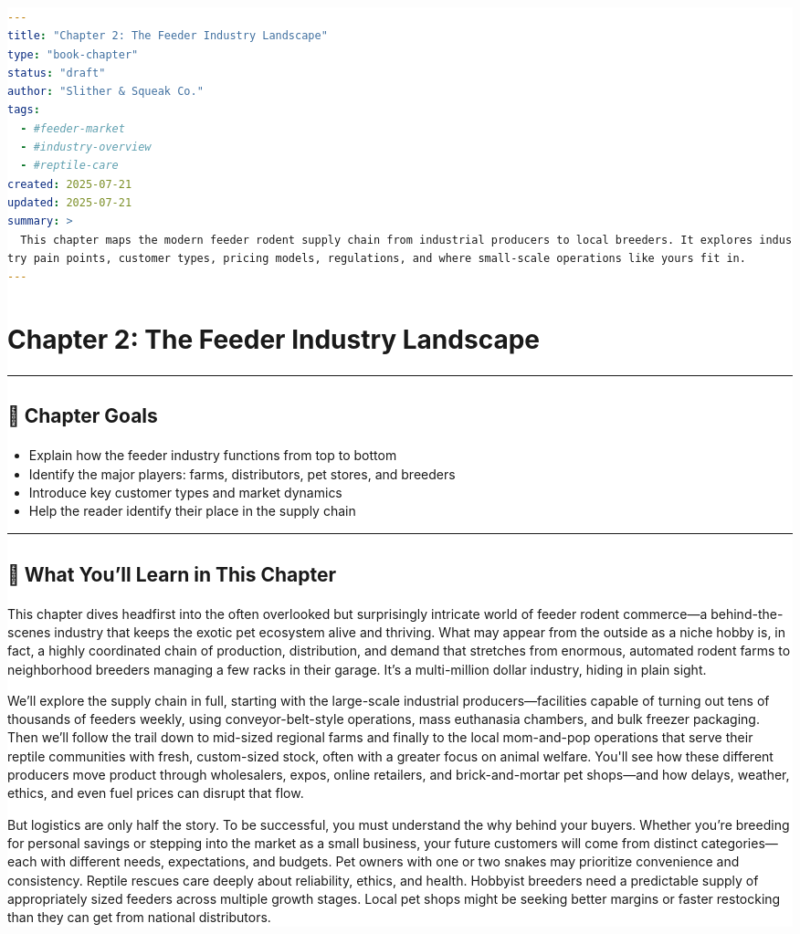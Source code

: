 ```yaml
---
title: "Chapter 2: The Feeder Industry Landscape"
type: "book-chapter"
status: "draft"
author: "Slither & Squeak Co."
tags:
  - #feeder-market
  - #industry-overview
  - #reptile-care
created: 2025-07-21
updated: 2025-07-21
summary: >
  This chapter maps the modern feeder rodent supply chain from industrial producers to local breeders. It explores industry pain points, customer types, pricing models, regulations, and where small-scale operations like yours fit in.
---
```




# Chapter 2: The Feeder Industry Landscape

---

## 🎯 Chapter Goals

- Explain how the feeder industry functions from top to bottom  
- Identify the major players: farms, distributors, pet stores, and breeders  
- Introduce key customer types and market dynamics  
- Help the reader identify their place in the supply chain  

---

## 📘 What You’ll Learn in This Chapter

This chapter dives headfirst into the often overlooked but surprisingly intricate world of feeder rodent commerce—a behind-the-scenes industry that keeps the exotic pet ecosystem alive and thriving. What may appear from the outside as a niche hobby is, in fact, a highly coordinated chain of production, distribution, and demand that stretches from enormous, automated rodent farms to neighborhood breeders managing a few racks in their garage. It’s a multi-million dollar industry, hiding in plain sight.

We’ll explore the supply chain in full, starting with the large-scale industrial producers—facilities capable of turning out tens of thousands of feeders weekly, using conveyor-belt-style operations, mass euthanasia chambers, and bulk freezer packaging. Then we’ll follow the trail down to mid-sized regional farms and finally to the local mom-and-pop operations that serve their reptile communities with fresh, custom-sized stock, often with a greater focus on animal welfare. You'll see how these different producers move product through wholesalers, expos, online retailers, and brick-and-mortar pet shops—and how delays, weather, ethics, and even fuel prices can disrupt that flow.

But logistics are only half the story. To be successful, you must understand the why behind your buyers. Whether you’re breeding for personal savings or stepping into the market as a small business, your future customers will come from distinct categories—each with different needs, expectations, and budgets. Pet owners with one or two snakes may prioritize convenience and consistency. Reptile rescues care deeply about reliability, ethics, and health. Hobbyist breeders need a predictable supply of appropriately sized feeders across multiple growth stages. Local pet shops might be seeking better margins or faster restocking than they can get from national distributors.
